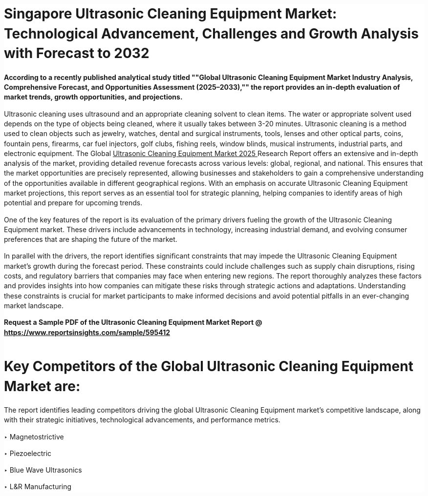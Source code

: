 # Singapore Ultrasonic Cleaning Equipment Market: Technological Advancement, Challenges and Growth Analysis with Forecast to 2032

<strong>According to a recently published analytical study titled ""Global Ultrasonic Cleaning Equipment Market Industry Analysis, Comprehensive Forecast, and Opportunities Assessment (2025–2033),"" the report provides an in-depth evaluation of market trends, growth opportunities, and projections.</strong>

Ultrasonic cleaning uses ultrasound and an appropriate cleaning solvent to clean items. The water or appropriate solvent used depends on the type of objects being cleaned, where it usually takes between 3-20 minutes. Ultrasonic cleaning is a method used to clean objects such as jewelry, watches, dental and surgical instruments, tools, lenses and other optical parts, coins, fountain pens, firearms, car fuel injectors, golf clubs, fishing reels, window blinds, musical instruments, industrial parts, and electronic equipment. The Global <a href=https://www.reportsinsights.com/sample/595412>Ultrasonic Cleaning Equipment Market 2025 </a> Research Report offers an extensive and in-depth analysis of the market, providing detailed revenue forecasts across various levels: global, regional, and national. This ensures that the market opportunities are precisely represented, allowing businesses and stakeholders to gain a comprehensive understanding of the opportunities available in different geographical regions. With an emphasis on accurate Ultrasonic Cleaning Equipment market projections, this report serves as an essential tool for strategic planning, helping companies to identify areas of high potential and prepare for upcoming trends.

One of the key features of the report is its evaluation of the primary drivers fueling the growth of the Ultrasonic Cleaning Equipment market. These drivers include advancements in technology, increasing industrial demand, and evolving consumer preferences that are shaping the future of the market. 

In parallel with the drivers, the report identifies significant constraints that may impede the Ultrasonic Cleaning Equipment market’s growth during the forecast period. These constraints could include challenges such as supply chain disruptions, rising costs, and regulatory barriers that companies may face when entering new regions. The report thoroughly analyzes these factors and provides insights into how companies can mitigate these risks through strategic actions and adaptations. Understanding these constraints is crucial for market participants to make informed decisions and avoid potential pitfalls in an ever-changing market landscape.

<strong>Request a Sample PDF of the Ultrasonic Cleaning Equipment Market Report </strong><strong>@<a href=https://www.reportsinsights.com/sample/595412> https://www.reportsinsights.com/sample/595412</a></strong></font>

# <strong>Key Competitors of the Global Ultrasonic Cleaning Equipment Market are:</strong>

The report identifies leading competitors driving the global Ultrasonic Cleaning Equipment market’s competitive landscape, along with their strategic initiatives, technological advancements, and performance metrics.

‣ Magnetostrictive

‣ Piezoelectric

‣ Blue Wave Ultrasonics

‣ L&R Manufacturing
